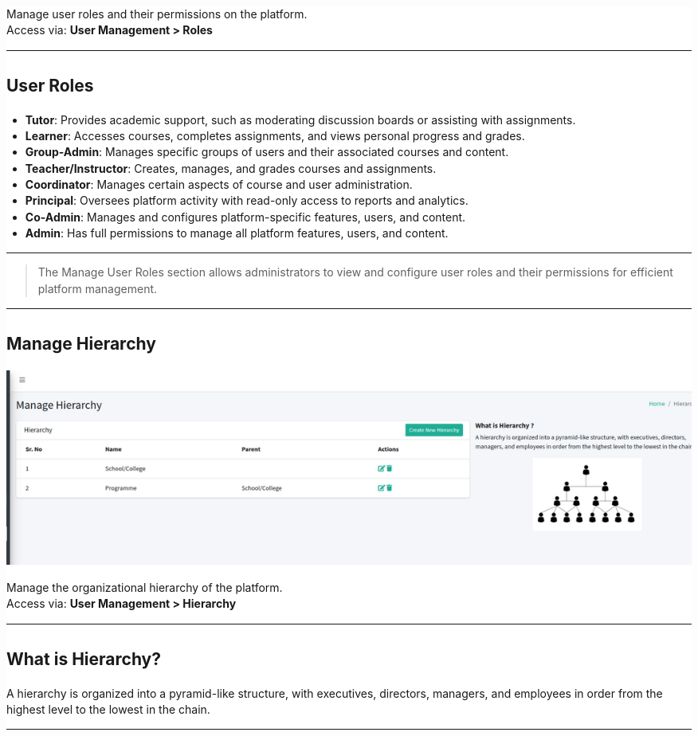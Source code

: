 
Manage user roles and their permissions on the platform.  
Access via: **User Management > Roles**

---

## User Roles

- **Tutor**: Provides academic support, such as moderating discussion boards or assisting with assignments.
- **Learner**: Accesses courses, completes assignments, and views personal progress and grades.
- **Group-Admin**: Manages specific groups of users and their associated courses and content.
- **Teacher/Instructor**: Creates, manages, and grades courses and assignments.
- **Coordinator**: Manages certain aspects of course and user administration.
- **Principal**: Oversees platform activity with read-only access to reports and analytics.
- **Co-Admin**: Manages and configures platform-specific features, users, and content.
- **Admin**: Has full permissions to manage all platform features, users, and content.

---

> The Manage User Roles section allows administrators to view and configure user roles and their permissions for efficient platform management.

---

## Manage Hierarchy

![admin](../images/c7.png)


Manage the organizational hierarchy of the platform.  
Access via: **User Management > Hierarchy**

---

## What is Hierarchy?

A hierarchy is organized into a pyramid-like structure, with executives, directors, managers, and employees in order from the highest level to the lowest in the chain.

---
